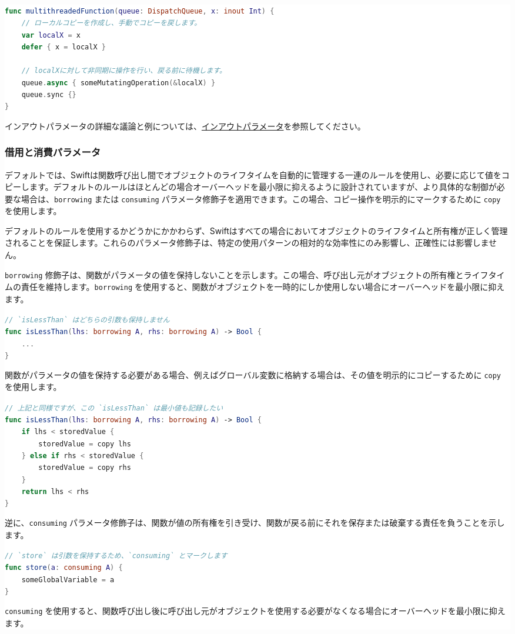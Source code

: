 ```swift
func multithreadedFunction(queue: DispatchQueue, x: inout Int) {
    // ローカルコピーを作成し、手動でコピーを戻します。
    var localX = x
    defer { x = localX }

    // localXに対して非同期に操作を行い、戻る前に待機します。
    queue.async { someMutatingOperation(&localX) }
    queue.sync {}
}
```

インアウトパラメータの詳細な議論と例については、[インアウトパラメータ](#in-out-parameters)を参照してください。

### 借用と消費パラメータ

デフォルトでは、Swiftは関数呼び出し間でオブジェクトのライフタイムを自動的に管理する一連のルールを使用し、必要に応じて値をコピーします。デフォルトのルールはほとんどの場合オーバーヘッドを最小限に抑えるように設計されていますが、より具体的な制御が必要な場合は、`borrowing` または `consuming` パラメータ修飾子を適用できます。この場合、コピー操作を明示的にマークするために `copy` を使用します。

デフォルトのルールを使用するかどうかにかかわらず、Swiftはすべての場合においてオブジェクトのライフタイムと所有権が正しく管理されることを保証します。これらのパラメータ修飾子は、特定の使用パターンの相対的な効率性にのみ影響し、正確性には影響しません。

`borrowing` 修飾子は、関数がパラメータの値を保持しないことを示します。この場合、呼び出し元がオブジェクトの所有権とライフタイムの責任を維持します。`borrowing` を使用すると、関数がオブジェクトを一時的にしか使用しない場合にオーバーヘッドを最小限に抑えます。

```swift
// `isLessThan` はどちらの引数も保持しません
func isLessThan(lhs: borrowing A, rhs: borrowing A) -> Bool {
    ...
}
```

関数がパラメータの値を保持する必要がある場合、例えばグローバル変数に格納する場合は、その値を明示的にコピーするために `copy` を使用します。

```swift
// 上記と同様ですが、この `isLessThan` は最小値も記録したい
func isLessThan(lhs: borrowing A, rhs: borrowing A) -> Bool {
    if lhs < storedValue {
        storedValue = copy lhs
    } else if rhs < storedValue {
        storedValue = copy rhs
    }
    return lhs < rhs
}
```

逆に、`consuming` パラメータ修飾子は、関数が値の所有権を引き受け、関数が戻る前にそれを保存または破棄する責任を負うことを示します。

```swift
// `store` は引数を保持するため、`consuming` とマークします
func store(a: consuming A) {
    someGlobalVariable = a
}
```

`consuming` を使用すると、関数呼び出し後に呼び出し元がオブジェクトを使用する必要がなくなる場合にオーバーヘッドを最小限に抑えます。
